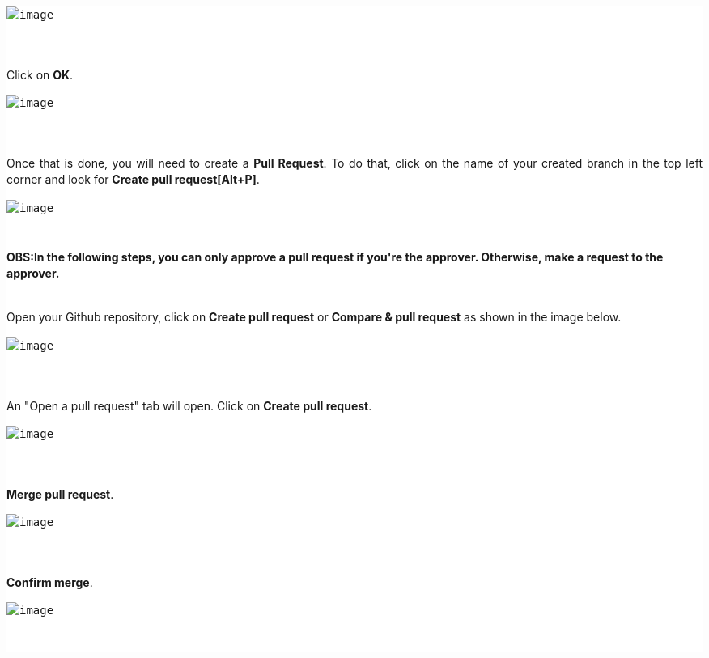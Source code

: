 <kbd>
<img alt="image" src="https://github.com/vini-azure22/Synapse_CiCd/blob/main/IMAGES-GIT/8.%20Vari%C3%A1vel%20para%20Publica%C3%A7%C3%A3o.png">
</kbd>
<br><br><br>

Click on <strong>OK</strong>.

<kbd>
<img alt="image" src="https://github.com/vini-azure22/Synapse_CiCd/blob/main/IMAGES-GIT/9.%20Confirmando%20Publica%C3%A7%C3%A3o.png">
</kbd>
<br><br><br>
<p align="justify">Once that is done, you will need to create a <strong>Pull Request</strong>. To do that, click on the name of your created branch in the top left corner and look for <strong>Create pull request[Alt+P]</strong>.</p>

<kbd>
<img alt="image" src="https://github.com/vini-azure22/Synapse_CiCd/blob/main/IMAGES-GIT/10.%20Criar%20Solicita%C3%A7%C3%A3o%20de%20Pull.png">
</kbd>
<br><br><br>
<strong>OBS:In the following steps, you can only approve a pull request if you're the approver. Otherwise, make a request to the approver.</strong>
<br><br>

<p align="justify">Open your Github repository, click on <strong>Create pull request</strong> or <strong>Compare & pull request</strong>  as shown in the image below.</p>

<kbd>
<img alt="image" src="https://github.com/vini-azure22/Synapse_CiCd/blob/main/IMAGES-GIT/11.%20Criar%20Solicita%C3%A7%C3%A3o%20de%20Pull%202.png">
</kbd>
<br><br><br>

<p align="justify">An "Open a pull request" tab will open. Click on <strong>Create pull request</strong>.</p>

<kbd>
<img alt="image" src="https://github.com/vini-azure22/Synapse_CiCd/blob/main/IMAGES-GIT/12.%20Cria%20Solicita%C3%A7%C3%A3o%20de%20Pull%203.png">
</kbd>
<br><br><br>

<strong>Merge pull request</strong>.

<kbd>
<img alt="image" src="https://github.com/vini-azure22/Synapse_CiCd/blob/main/IMAGES-GIT/13.%20Merge%20Pull%20Request.png">
</kbd>
<br><br><br>

<strong>Confirm merge</strong>.

<kbd>
<img alt="image" src="https://github.com/vini-azure22/Synapse_CiCd/blob/main/IMAGES-GIT/14.%20Confirmar%20Merge.png">
</kbd>
<br><br><br>
